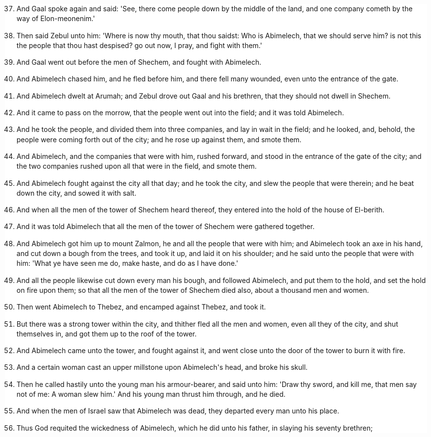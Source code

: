 37. And Gaal spoke again and said: 'See, there come people down by the middle of the land, and one company cometh by the way of Elon-meonenim.'

38. Then said Zebul unto him: 'Where is now thy mouth, that thou saidst: Who is Abimelech, that we should serve him? is not this the people that thou hast despised? go out now, I pray, and fight with them.'

39. And Gaal went out before the men of Shechem, and fought with Abimelech.

40. And Abimelech chased him, and he fled before him, and there fell many wounded, even unto the entrance of the gate.

41. And Abimelech dwelt at Arumah; and Zebul drove out Gaal and his brethren, that they should not dwell in Shechem.

42. And it came to pass on the morrow, that the people went out into the field; and it was told Abimelech.

43. And he took the people, and divided them into three companies, and lay in wait in the field; and he looked, and, behold, the people were coming forth out of the city; and he rose up against them, and smote them.

44. And Abimelech, and the companies that were with him, rushed forward, and stood in the entrance of the gate of the city; and the two companies rushed upon all that were in the field, and smote them.

45. And Abimelech fought against the city all that day; and he took the city, and slew the people that were therein; and he beat down the city, and sowed it with salt.

46. And when all the men of the tower of Shechem heard thereof, they entered into the hold of the house of El-berith.

47. And it was told Abimelech that all the men of the tower of Shechem were gathered together.

48. And Abimelech got him up to mount Zalmon, he and all the people that were with him; and Abimelech took an axe in his hand, and cut down a bough from the trees, and took it up, and laid it on his shoulder; and he said unto the people that were with him: 'What ye have seen me do, make haste, and do as I have done.'

49. And all the people likewise cut down every man his bough, and followed Abimelech, and put them to the hold, and set the hold on fire upon them; so that all the men of the tower of Shechem died also, about a thousand men and women.

50. Then went Abimelech to Thebez, and encamped against Thebez, and took it.

51. But there was a strong tower within the city, and thither fled all the men and women, even all they of the city, and shut themselves in, and got them up to the roof of the tower.

52. And Abimelech came unto the tower, and fought against it, and went close unto the door of the tower to burn it with fire.

53. And a certain woman cast an upper millstone upon Abimelech's head, and broke his skull.

54. Then he called hastily unto the young man his armour-bearer, and said unto him: 'Draw thy sword, and kill me, that men say not of me: A woman slew him.' And his young man thrust him through, and he died.

55. And when the men of Israel saw that Abimelech was dead, they departed every man unto his place.

56. Thus God requited the wickedness of Abimelech, which he did unto his father, in slaying his seventy brethren;

